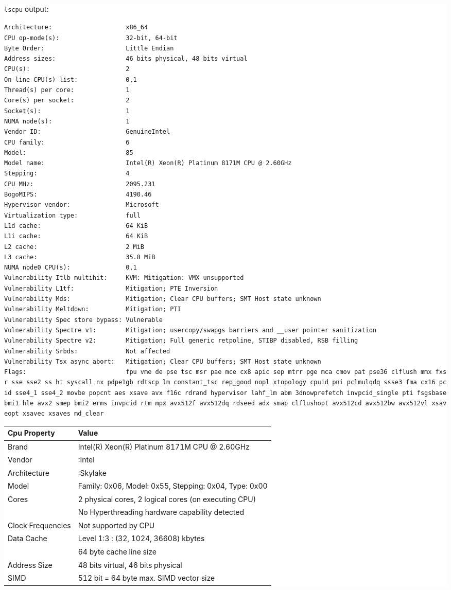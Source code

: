 `lscpu` output:

    Architecture:                    x86_64
    CPU op-mode(s):                  32-bit, 64-bit
    Byte Order:                      Little Endian
    Address sizes:                   46 bits physical, 48 bits virtual
    CPU(s):                          2
    On-line CPU(s) list:             0,1
    Thread(s) per core:              1
    Core(s) per socket:              2
    Socket(s):                       1
    NUMA node(s):                    1
    Vendor ID:                       GenuineIntel
    CPU family:                      6
    Model:                           85
    Model name:                      Intel(R) Xeon(R) Platinum 8171M CPU @ 2.60GHz
    Stepping:                        4
    CPU MHz:                         2095.231
    BogoMIPS:                        4190.46
    Hypervisor vendor:               Microsoft
    Virtualization type:             full
    L1d cache:                       64 KiB
    L1i cache:                       64 KiB
    L2 cache:                        2 MiB
    L3 cache:                        35.8 MiB
    NUMA node0 CPU(s):               0,1
    Vulnerability Itlb multihit:     KVM: Mitigation: VMX unsupported
    Vulnerability L1tf:              Mitigation; PTE Inversion
    Vulnerability Mds:               Mitigation; Clear CPU buffers; SMT Host state unknown
    Vulnerability Meltdown:          Mitigation; PTI
    Vulnerability Spec store bypass: Vulnerable
    Vulnerability Spectre v1:        Mitigation; usercopy/swapgs barriers and __user pointer sanitization
    Vulnerability Spectre v2:        Mitigation; Full generic retpoline, STIBP disabled, RSB filling
    Vulnerability Srbds:             Not affected
    Vulnerability Tsx async abort:   Mitigation; Clear CPU buffers; SMT Host state unknown
    Flags:                           fpu vme de pse tsc msr pae mce cx8 apic sep mtrr pge mca cmov pat pse36 clflush mmx fxsr sse sse2 ss ht syscall nx pdpe1gb rdtscp lm constant_tsc rep_good nopl xtopology cpuid pni pclmulqdq ssse3 fma cx16 pcid sse4_1 sse4_2 movbe popcnt aes xsave avx f16c rdrand hypervisor lahf_lm abm 3dnowprefetch invpcid_single pti fsgsbase bmi1 hle avx2 smep bmi2 erms invpcid rtm mpx avx512f avx512dq rdseed adx smap clflushopt avx512cd avx512bw avx512vl xsaveopt xsavec xsaves md_clear
    

| Cpu Property       | Value                                                   |
|:------------------ |:------------------------------------------------------- |
| Brand              | Intel(R) Xeon(R) Platinum 8171M CPU @ 2.60GHz           |
| Vendor             | :Intel                                                  |
| Architecture       | :Skylake                                                |
| Model              | Family: 0x06, Model: 0x55, Stepping: 0x04, Type: 0x00   |
| Cores              | 2 physical cores, 2 logical cores (on executing CPU)    |
|                    | No Hyperthreading hardware capability detected          |
| Clock Frequencies  | Not supported by CPU                                    |
| Data Cache         | Level 1:3 : (32, 1024, 36608) kbytes                    |
|                    | 64 byte cache line size                                 |
| Address Size       | 48 bits virtual, 46 bits physical                       |
| SIMD               | 512 bit = 64 byte max. SIMD vector size                 |